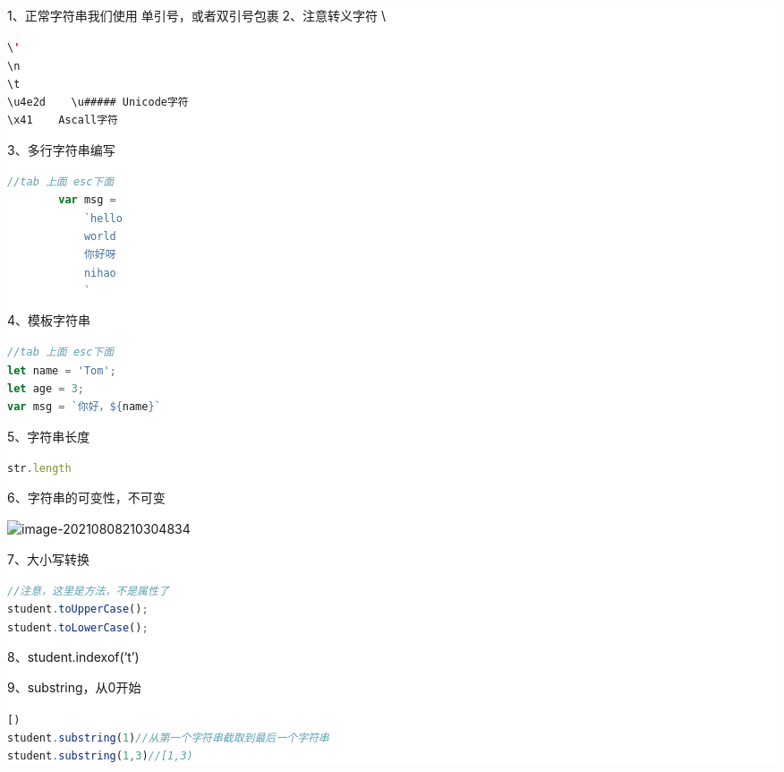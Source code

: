 1、正常字符串我们使用 单引号，或者双引号包裹
2、注意转义字符 \

```java
\'
\n
\t
\u4e2d    \u##### Unicode字符
\x41	Ascall字符
```

3、多行字符串编写

```javascript
//tab 上面 esc下面
        var msg =
            `hello
            world
            你好呀
            nihao
            `
```

4、模板字符串

```javascript
//tab 上面 esc下面
let name = 'Tom';
let age = 3;
var msg = `你好，${name}`
```

5、字符串长度

```javascript
str.length
```

6、字符串的可变性，不可变

![image-20210808210304834](../Download/Typora/image/image-20210808210304834.png)



7、大小写转换

```javascript
//注意，这里是方法，不是属性了
student.toUpperCase();
student.toLowerCase();
```

8、student.indexof(‘t’)

9、substring，从0开始

```javascript
[)
student.substring(1)//从第一个字符串截取到最后一个字符串
student.substring(1,3)//[1,3)
```
